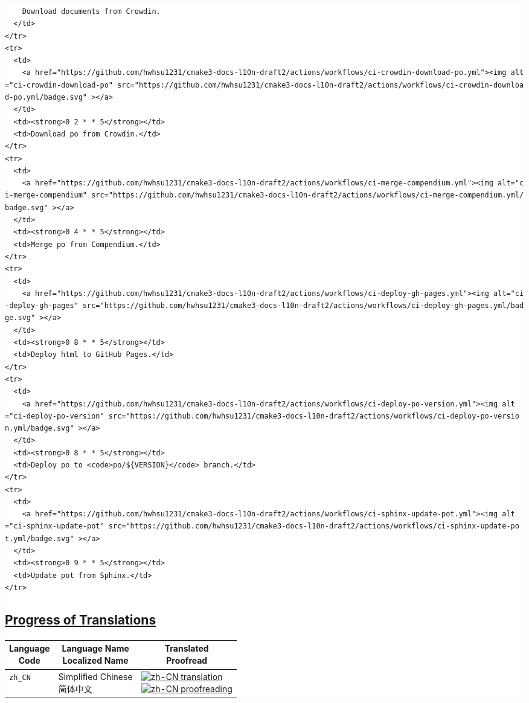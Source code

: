         Download documents from Crowdin.
      </td>
    </tr>
    <tr>
      <td>
        <a href="https://github.com/hwhsu1231/cmake3-docs-l10n-draft2/actions/workflows/ci-crowdin-download-po.yml"><img alt="ci-crowdin-download-po" src="https://github.com/hwhsu1231/cmake3-docs-l10n-draft2/actions/workflows/ci-crowdin-download-po.yml/badge.svg" ></a>
      </td>
      <td><strong>0 2 * * 5</strong></td>
      <td>Download po from Crowdin.</td>
    </tr>
    <tr>
      <td>
        <a href="https://github.com/hwhsu1231/cmake3-docs-l10n-draft2/actions/workflows/ci-merge-compendium.yml"><img alt="ci-merge-compendium" src="https://github.com/hwhsu1231/cmake3-docs-l10n-draft2/actions/workflows/ci-merge-compendium.yml/badge.svg" ></a>
      </td>
      <td><strong>0 4 * * 5</strong></td>
      <td>Merge po from Compendium.</td>
    </tr>
    <tr>
      <td>
        <a href="https://github.com/hwhsu1231/cmake3-docs-l10n-draft2/actions/workflows/ci-deploy-gh-pages.yml"><img alt="ci-deploy-gh-pages" src="https://github.com/hwhsu1231/cmake3-docs-l10n-draft2/actions/workflows/ci-deploy-gh-pages.yml/badge.svg" ></a>
      </td>
      <td><strong>0 8 * * 5</strong></td>
      <td>Deploy html to GitHub Pages.</td>
    </tr>
    <tr>
      <td>
        <a href="https://github.com/hwhsu1231/cmake3-docs-l10n-draft2/actions/workflows/ci-deploy-po-version.yml"><img alt="ci-deploy-po-version" src="https://github.com/hwhsu1231/cmake3-docs-l10n-draft2/actions/workflows/ci-deploy-po-version.yml/badge.svg" ></a>
      </td>
      <td><strong>0 8 * * 5</strong></td>
      <td>Deploy po to <code>po/${VERSION}</code> branch.</td>
    </tr>
    <tr>
      <td>
        <a href="https://github.com/hwhsu1231/cmake3-docs-l10n-draft2/actions/workflows/ci-sphinx-update-pot.yml"><img alt="ci-sphinx-update-pot" src="https://github.com/hwhsu1231/cmake3-docs-l10n-draft2/actions/workflows/ci-sphinx-update-pot.yml/badge.svg" ></a>
      </td>
      <td><strong>0 9 * * 5</strong></td>
      <td>Update pot from Sphinx.</td>
    </tr>
</table>

<h2 id="progress-of-translations"><a href="#table-of-contents">
Progress of Translations
</a></h2>

<table align="center">
  <thead>
    <tr>
      <th>Language<br />Code</th>
      <th>Language Name<br />Localized Name</th>
      <th>Translated<br />Proofread</th>
    </tr>
  </thead>
  <tbody>
    <tr>
      <td><code>zh_CN</code></td>
      <td>Simplified Chinese<br />简体中文</td>
      <td>
        <a href="https://crowdin.com/project/cmake-docs-i18n/zh-CN" title="zh-CN translation" target="_blank"><img alt="zh-CN translation" src="https://img.shields.io/badge/dynamic/json?color=blue&label=zh-CN&style=flat&logo=crowdin&query=%24.progress[?(@.data.languageId==%27zh-CN%27)].data.translationProgress&url=https%3A%2F%2Fbadges.awesome-crowdin.com%2Fstats-15619673-581765.json" width="90"></a>
        <br />
        <a href="https://crowdin.com/project/cmake-docs-i18n/zh-CN" title="zh-CN proofreading" target="_blank"><img alt="zh-CN proofreading" src="https://img.shields.io/badge/dynamic/json?color=green&label=zh-CN&style=flat&logo=crowdin&query=%24.progress[?(@.data.languageId==%27zh-CN%27)].data.approvalProgress&url=https%3A%2F%2Fbadges.awesome-crowdin.com%2Fstats-15619673-581765.json" width="90"></a>